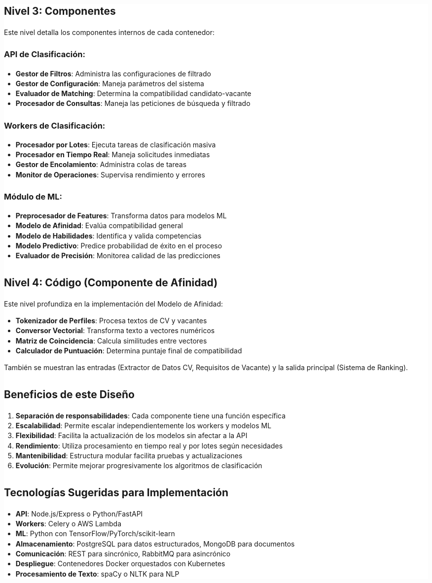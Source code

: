 ## Nivel 3: Componentes

Este nivel detalla los componentes internos de cada contenedor:

### API de Clasificación:
- **Gestor de Filtros**: Administra las configuraciones de filtrado
- **Gestor de Configuración**: Maneja parámetros del sistema
- **Evaluador de Matching**: Determina la compatibilidad candidato-vacante
- **Procesador de Consultas**: Maneja las peticiones de búsqueda y filtrado

### Workers de Clasificación:
- **Procesador por Lotes**: Ejecuta tareas de clasificación masiva
- **Procesador en Tiempo Real**: Maneja solicitudes inmediatas
- **Gestor de Encolamiento**: Administra colas de tareas
- **Monitor de Operaciones**: Supervisa rendimiento y errores

### Módulo de ML:
- **Preprocesador de Features**: Transforma datos para modelos ML
- **Modelo de Afinidad**: Evalúa compatibilidad general
- **Modelo de Habilidades**: Identifica y valida competencias
- **Modelo Predictivo**: Predice probabilidad de éxito en el proceso
- **Evaluador de Precisión**: Monitorea calidad de las predicciones

## Nivel 4: Código (Componente de Afinidad)

Este nivel profundiza en la implementación del Modelo de Afinidad:

- **Tokenizador de Perfiles**: Procesa textos de CV y vacantes
- **Conversor Vectorial**: Transforma texto a vectores numéricos
- **Matriz de Coincidencia**: Calcula similitudes entre vectores
- **Calculador de Puntuación**: Determina puntaje final de compatibilidad

También se muestran las entradas (Extractor de Datos CV, Requisitos de Vacante) y la salida principal (Sistema de Ranking).

## Beneficios de este Diseño

1. **Separación de responsabilidades**: Cada componente tiene una función específica
2. **Escalabilidad**: Permite escalar independientemente los workers y modelos ML
3. **Flexibilidad**: Facilita la actualización de los modelos sin afectar a la API
4. **Rendimiento**: Utiliza procesamiento en tiempo real y por lotes según necesidades
5. **Mantenibilidad**: Estructura modular facilita pruebas y actualizaciones
6. **Evolución**: Permite mejorar progresivamente los algoritmos de clasificación

## Tecnologías Sugeridas para Implementación

- **API**: Node.js/Express o Python/FastAPI
- **Workers**: Celery o AWS Lambda
- **ML**: Python con TensorFlow/PyTorch/scikit-learn
- **Almacenamiento**: PostgreSQL para datos estructurados, MongoDB para documentos
- **Comunicación**: REST para sincrónico, RabbitMQ para asincrónico
- **Despliegue**: Contenedores Docker orquestados con Kubernetes
- **Procesamiento de Texto**: spaCy o NLTK para NLP